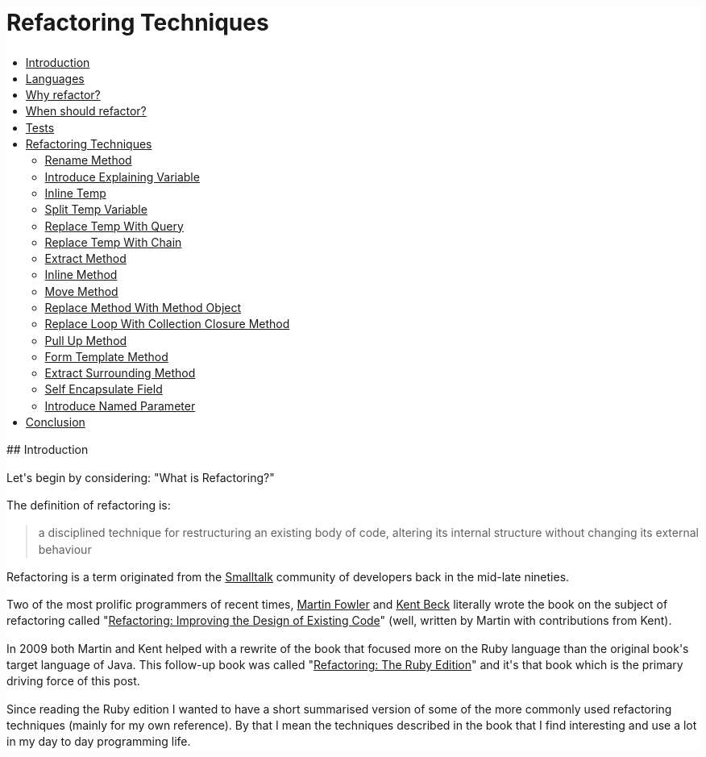 # Refactoring Techniques

- [Introduction](#1)
- [Languages](#2)
- [Why refactor?](#3)
- [When should refactor?](#4)
- [Tests](#5)
- [Refactoring Techniques](#6)
	- [Rename Method](#7)
	- [Introduce Explaining Variable](#8)
	- [Inline Temp](#9)
	- [Split Temp Variable](#10)
	- [Replace Temp With Query](#11)
	- [Replace Temp With Chain](#12)
	- [Extract Method](#13)
	- [Inline Method](#14)
	- [Move Method](#15)
	- [Replace Method With Method Object](#16)
	- [Replace Loop With Collection Closure Method](#17)
	- [Pull Up Method](#18)
	- [Form Template Method](#19)
	- [Extract Surrounding Method](#20)
	- [Self Encapsulate Field](#21)
	- [Introduce Named Parameter](#22)
- [Conclusion](#23)

<div id="1"></div>
## Introduction

Let's begin by considering: "What is Refactoring?"

The definition of refactoring is:

> a disciplined technique for restructuring an existing body of code, altering its internal structure without changing its external behaviour

Refactoring is a term originated from the [Smalltalk](http://en.wikipedia.org/wiki/Smalltalk) community of developers back in the mid-late nineties. 

Two of the most prolific programmers of recent times, [Martin Fowler](http://martinfowler.com/) and [Kent Beck](http://en.wikipedia.org/wiki/Kent_Beck) literally wrote the book on the subject of refactoring called "[Refactoring: Improving the Design of Existing Code](http://www.amazon.com/gp/product/0201485672)" (well, written by Martin with contributions from Kent).

In 2009 both Martin and Kent helped with a rewrite of the book that focused more on the Ruby language than the original book's target language of Java. This follow-up book was called "[Refactoring: The Ruby Edition](http://www.amazon.com/Refactoring-Ruby-Edition-Jay-Fields/dp/0321603508)" and it's that book which is the primary driving force of this post.

Since reading the Ruby edition I wanted to have a short summarised version of some of the more commonly used refactoring techniques (mainly for my own reference). By that I mean the techniques described in the book that I find interesting and use a lot in my day to day programming life.
